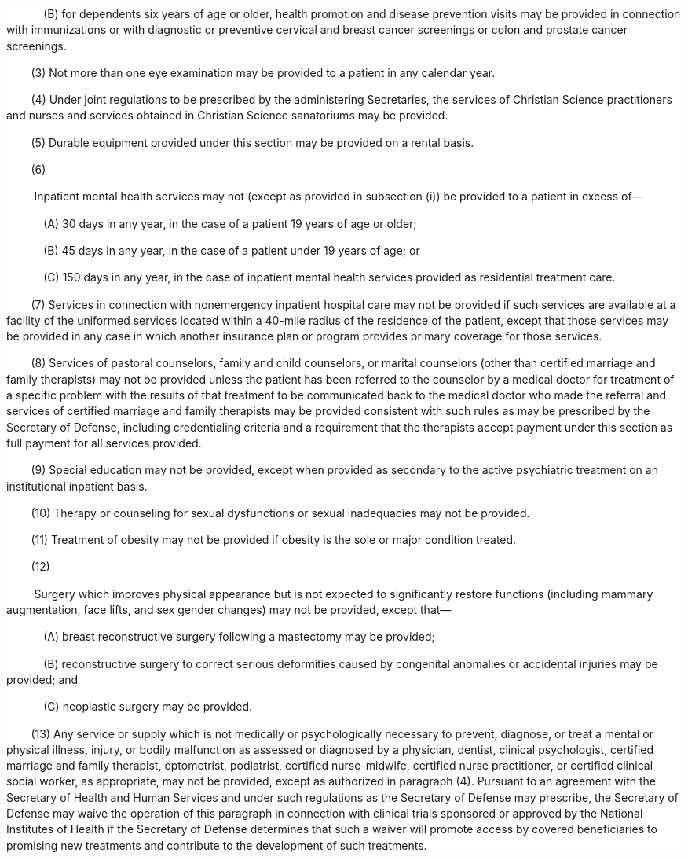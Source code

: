             (B) for dependents six years of age or older, health promotion and disease prevention visits may be provided in connection with immunizations or with diagnostic or preventive cervical and breast cancer screenings or colon and prostate cancer screenings.

        (3) Not more than one eye examination may be provided to a patient in any calendar year.

        (4) Under joint regulations to be prescribed by the administering Secretaries, the services of Christian Science practitioners and nurses and services obtained in Christian Science sanatoriums may be provided.

        (5) Durable equipment provided under this section may be provided on a rental basis.

        (6)

         Inpatient mental health services may not (except as provided in subsection (i)) be provided to a patient in excess of—

            (A) 30 days in any year, in the case of a patient 19 years of age or older;

            (B) 45 days in any year, in the case of a patient under 19 years of age; or

            (C) 150 days in any year, in the case of inpatient mental health services provided as residential treatment care.

        (7) Services in connection with nonemergency inpatient hospital care may not be provided if such services are available at a facility of the uniformed services located within a 40-mile radius of the residence of the patient, except that those services may be provided in any case in which another insurance plan or program provides primary coverage for those services.

        (8) Services of pastoral counselors, family and child counselors, or marital counselors (other than certified marriage and family therapists) may not be provided unless the patient has been referred to the counselor by a medical doctor for treatment of a specific problem with the results of that treatment to be communicated back to the medical doctor who made the referral and services of certified marriage and family therapists may be provided consistent with such rules as may be prescribed by the Secretary of Defense, including credentialing criteria and a requirement that the therapists accept payment under this section as full payment for all services provided.

        (9) Special education may not be provided, except when provided as secondary to the active psychiatric treatment on an institutional inpatient basis.

        (10) Therapy or counseling for sexual dysfunctions or sexual inadequacies may not be provided.

        (11) Treatment of obesity may not be provided if obesity is the sole or major condition treated.

        (12)

         Surgery which improves physical appearance but is not expected to significantly restore functions (including mammary augmentation, face lifts, and sex gender changes) may not be provided, except that—

            (A) breast reconstructive surgery following a mastectomy may be provided;

            (B) reconstructive surgery to correct serious deformities caused by congenital anomalies or accidental injuries may be provided; and

            (C) neoplastic surgery may be provided.

        (13) Any service or supply which is not medically or psychologically necessary to prevent, diagnose, or treat a mental or physical illness, injury, or bodily malfunction as assessed or diagnosed by a physician, dentist, clinical psychologist, certified marriage and family therapist, optometrist, podiatrist, certified nurse-midwife, certified nurse practitioner, or certified clinical social worker, as appropriate, may not be provided, except as authorized in paragraph (4). Pursuant to an agreement with the Secretary of Health and Human Services and under such regulations as the Secretary of Defense may prescribe, the Secretary of Defense may waive the operation of this paragraph in connection with clinical trials sponsored or approved by the National Institutes of Health if the Secretary of Defense determines that such a waiver will promote access by covered beneficiaries to promising new treatments and contribute to the development of such treatments.

